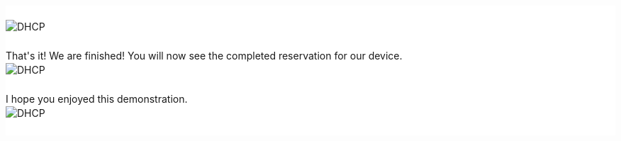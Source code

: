 
 <br/>
<img src="https://i.imgur.com/mS0hoQR.png" height="80%" width="80%" alt="DHCP"/>
<br />
<br />
 That's it! We are finished! You will now see the completed reservation for our device.
 <br/>
<img src="https://i.imgur.com/SO3clD9.png" height="80%" width="80%" alt="DHCP"/>
<br />
<br />
 I hope you enjoyed this demonstration.
 <br/>
<img src="https://i.imgur.com/8XiAIhm.jpg" height="80%" width="80%" alt="DHCP"/>
<br />
<br />

</p>

<!--
 ```diff
- text in red
+ text in green
! text in orange
# text in gray
@@ text in purple (and bold)@@
```
--!>
